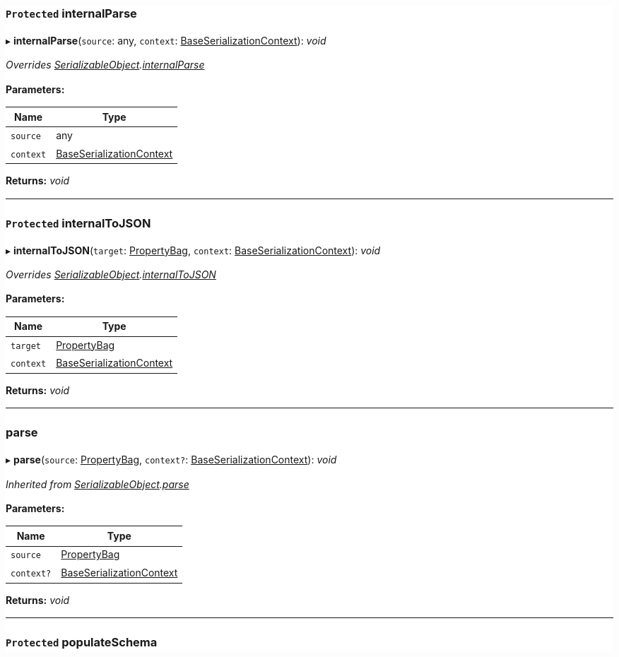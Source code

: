 ### `Protected` internalParse

▸ **internalParse**(`source`: any, `context`: [BaseSerializationContext](baseserializationcontext.md)): *void*

*Overrides [SerializableObject](serializableobject.md).[internalParse](serializableobject.md#protected-internalparse)*

**Parameters:**

Name | Type |
------ | ------ |
`source` | any |
`context` | [BaseSerializationContext](baseserializationcontext.md) |

**Returns:** *void*

___

### `Protected` internalToJSON

▸ **internalToJSON**(`target`: [PropertyBag](../README.md#propertybag), `context`: [BaseSerializationContext](baseserializationcontext.md)): *void*

*Overrides [SerializableObject](serializableobject.md).[internalToJSON](serializableobject.md#protected-internaltojson)*

**Parameters:**

Name | Type |
------ | ------ |
`target` | [PropertyBag](../README.md#propertybag) |
`context` | [BaseSerializationContext](baseserializationcontext.md) |

**Returns:** *void*

___

###  parse

▸ **parse**(`source`: [PropertyBag](../README.md#propertybag), `context?`: [BaseSerializationContext](baseserializationcontext.md)): *void*

*Inherited from [SerializableObject](serializableobject.md).[parse](serializableobject.md#parse)*

**Parameters:**

Name | Type |
------ | ------ |
`source` | [PropertyBag](../README.md#propertybag) |
`context?` | [BaseSerializationContext](baseserializationcontext.md) |

**Returns:** *void*

___

### `Protected` populateSchema
